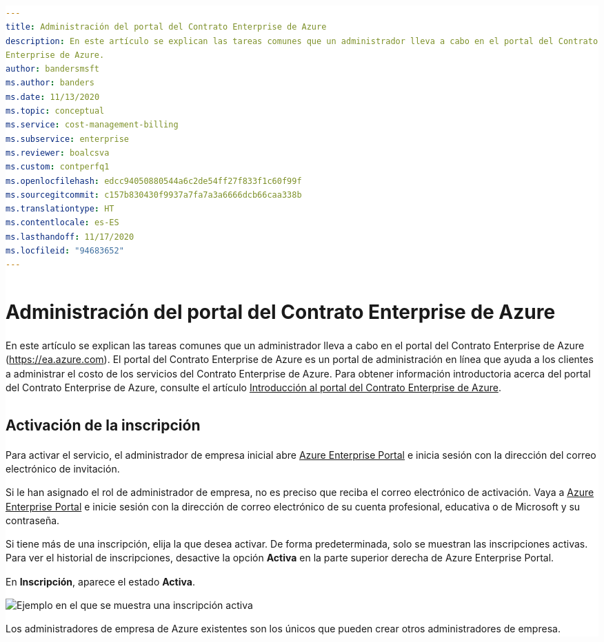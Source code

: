 ```yaml
---
title: Administración del portal del Contrato Enterprise de Azure
description: En este artículo se explican las tareas comunes que un administrador lleva a cabo en el portal del Contrato Enterprise de Azure.
author: bandersmsft
ms.author: banders
ms.date: 11/13/2020
ms.topic: conceptual
ms.service: cost-management-billing
ms.subservice: enterprise
ms.reviewer: boalcsva
ms.custom: contperfq1
ms.openlocfilehash: edcc94050880544a6c2de54ff27f833f1c60f99f
ms.sourcegitcommit: c157b830430f9937a7fa7a3a6666dcb66caa338b
ms.translationtype: HT
ms.contentlocale: es-ES
ms.lasthandoff: 11/17/2020
ms.locfileid: "94683652"
---
```

# <a name="azure-ea-portal-administration"></a>Administración del portal del Contrato Enterprise de Azure

En este artículo se explican las tareas comunes que un administrador lleva a cabo en el portal del Contrato Enterprise de Azure (https://ea.azure.com). El portal del Contrato Enterprise de Azure es un portal de administración en línea que ayuda a los clientes a administrar el costo de los servicios del Contrato Enterprise de Azure. Para obtener información introductoria acerca del portal del Contrato Enterprise de Azure, consulte el artículo [Introducción al portal del Contrato Enterprise de Azure](ea-portal-get-started.md).

## <a name="activate-your-enrollment"></a>Activación de la inscripción

Para activar el servicio, el administrador de empresa inicial abre [Azure Enterprise Portal](https://ea.azure.com) e inicia sesión con la dirección del correo electrónico de invitación.

Si le han asignado el rol de administrador de empresa, no es preciso que reciba el correo electrónico de activación. Vaya a [Azure Enterprise Portal](https://ea.azure.com) e inicie sesión con la dirección de correo electrónico de su cuenta profesional, educativa o de Microsoft y su contraseña.

Si tiene más de una inscripción, elija la que desea activar. De forma predeterminada, solo se muestran las inscripciones activas. Para ver el historial de inscripciones, desactive la opción **Activa** en la parte superior derecha de Azure Enterprise Portal.

En **Inscripción**, aparece el estado **Activa**.

![Ejemplo en el que se muestra una inscripción activa](./media/ea-portal-administration/ea-enrollment-status.png)

Los administradores de empresa de Azure existentes son los únicos que pueden crear otros administradores de empresa.
